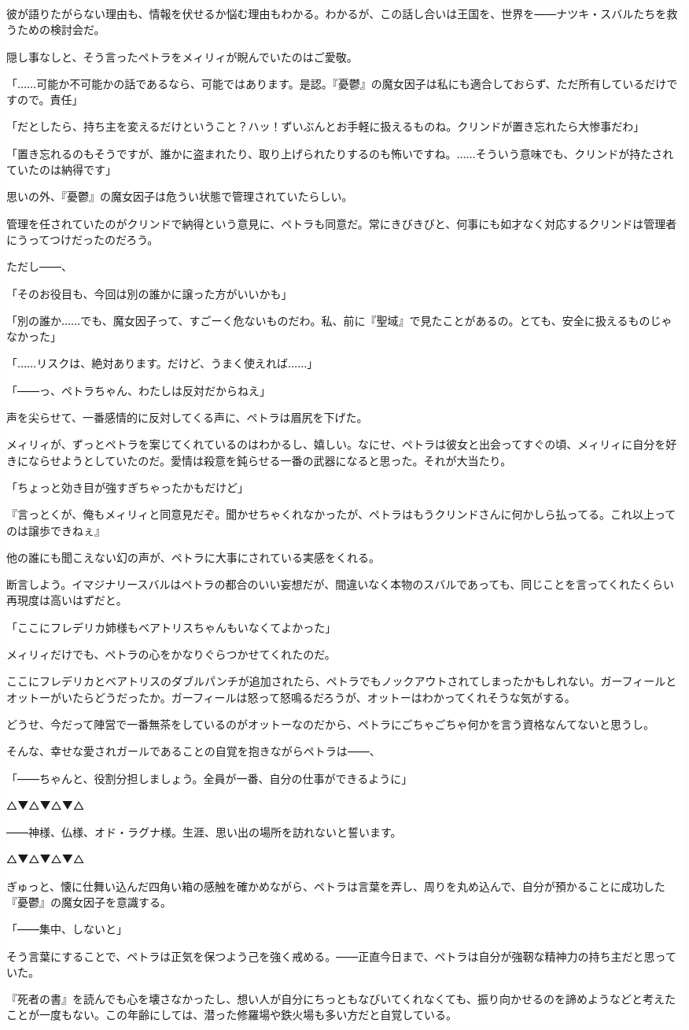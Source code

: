 彼が語りたがらない理由も、情報を伏せるか悩む理由もわかる。わかるが、この話し合いは王国を、世界を――ナツキ・スバルたちを救うための検討会だ。

隠し事なしと、そう言ったペトラをメィリィが睨んでいたのはご愛敬。

「……可能か不可能かの話であるなら、可能ではあります。是認。『憂鬱』の魔女因子は私にも適合しておらず、ただ所有しているだけですので。責任」

「だとしたら、持ち主を変えるだけということ？ハッ！ずいぶんとお手軽に扱えるものね。クリンドが置き忘れたら大惨事だわ」

「置き忘れるのもそうですが、誰かに盗まれたり、取り上げられたりするのも怖いですね。……そういう意味でも、クリンドが持たされていたのは納得です」

思いの外、『憂鬱』の魔女因子は危うい状態で管理されていたらしい。

管理を任されていたのがクリンドで納得という意見に、ペトラも同意だ。常にきびきびと、何事にも如才なく対応するクリンドは管理者にうってつけだったのだろう。

ただし――、

「そのお役目も、今回は別の誰かに譲った方がいいかも」

「別の誰か……でも、魔女因子って、すごーく危ないものだわ。私、前に『聖域』で見たことがあるの。とても、安全に扱えるものじゃなかった」

「……リスクは、絶対あります。だけど、うまく使えれば……」

「――っ、ペトラちゃん、わたしは反対だからねえ」

声を尖らせて、一番感情的に反対してくる声に、ペトラは眉尻を下げた。

メィリィが、ずっとペトラを案じてくれているのはわかるし、嬉しい。なにせ、ペトラは彼女と出会ってすぐの頃、メィリィに自分を好きにならせようとしていたのだ。愛情は殺意を鈍らせる一番の武器になると思った。それが大当たり。

「ちょっと効き目が強すぎちゃったかもだけど」

『言っとくが、俺もメィリィと同意見だぞ。聞かせちゃくれなかったが、ペトラはもうクリンドさんに何かしら払ってる。これ以上ってのは譲歩できねぇ』

他の誰にも聞こえない幻の声が、ペトラに大事にされている実感をくれる。

断言しよう。イマジナリースバルはペトラの都合のいい妄想だが、間違いなく本物のスバルであっても、同じことを言ってくれたくらい再現度は高いはずだと。

「ここにフレデリカ姉様もベアトリスちゃんもいなくてよかった」

メィリィだけでも、ペトラの心をかなりぐらつかせてくれたのだ。

ここにフレデリカとベアトリスのダブルパンチが追加されたら、ペトラでもノックアウトされてしまったかもしれない。ガーフィールとオットーがいたらどうだったか。ガーフィールは怒って怒鳴るだろうが、オットーはわかってくれそうな気がする。

どうせ、今だって陣営で一番無茶をしているのがオットーなのだから、ペトラにごちゃごちゃ何かを言う資格なんてないと思うし。

そんな、幸せな愛されガールであることの自覚を抱きながらペトラは――、

「――ちゃんと、役割分担しましょう。全員が一番、自分の仕事ができるように」

△▼△▼△▼△

――神様、仏様、オド・ラグナ様。生涯、思い出の場所を訪れないと誓います。

△▼△▼△▼△

ぎゅっと、懐に仕舞い込んだ四角い箱の感触を確かめながら、ペトラは言葉を弄し、周りを丸め込んで、自分が預かることに成功した『憂鬱』の魔女因子を意識する。

「――集中、しないと」

そう言葉にすることで、ペトラは正気を保つよう己を強く戒める。――正直今日まで、ペトラは自分が強靭な精神力の持ち主だと思っていた。

『死者の書』を読んでも心を壊さなかったし、想い人が自分にちっともなびいてくれなくても、振り向かせるのを諦めようなどと考えたことが一度もない。この年齢にしては、潜った修羅場や鉄火場も多い方だと自覚している。
